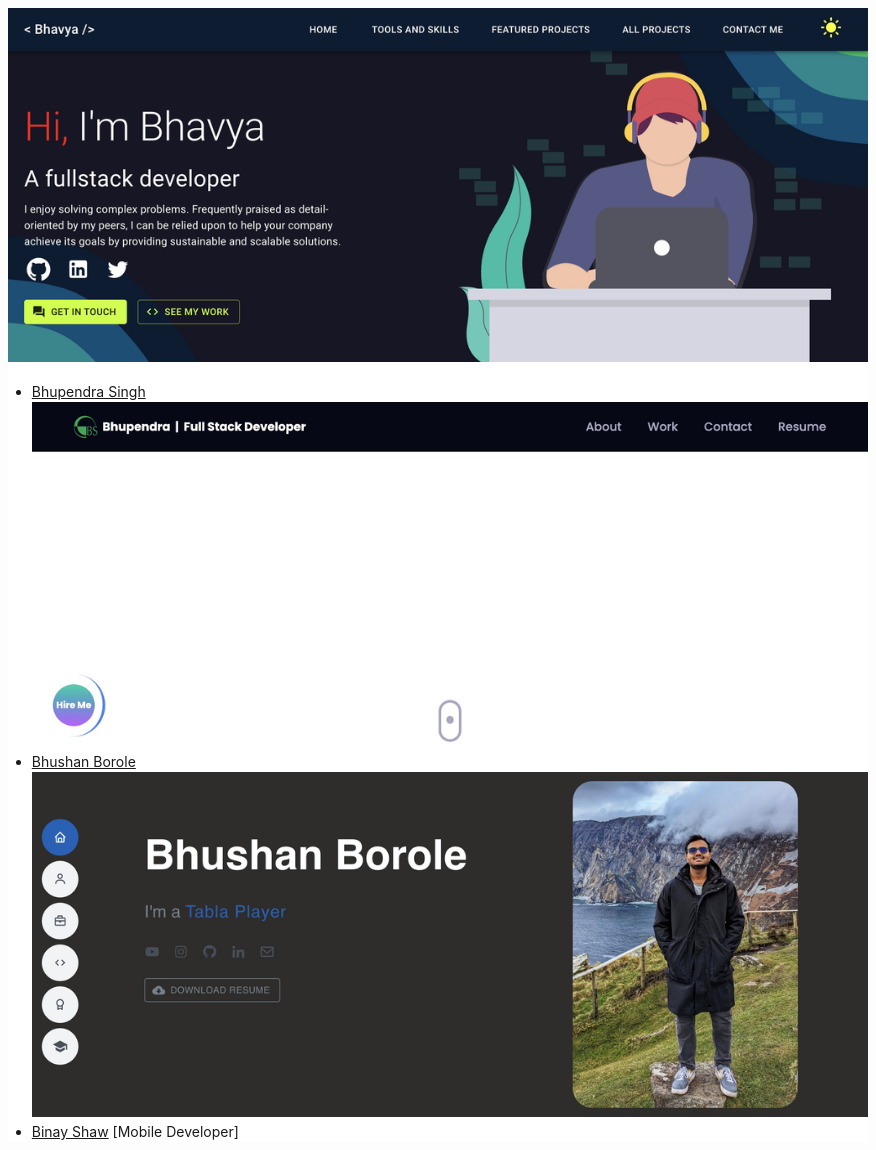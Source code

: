   ![Preview of Bhavya Tomar](previews/bhavya_tomar.jpg)
- [Bhupendra Singh](https://bhupi2508.netlify.app)
  ![Preview of Bhupendra Singh](previews/bhupendra_singh.jpg)
- [Bhushan Borole](https://bhushan-borole.github.io)
  ![Preview of Bhushan Borole](previews/bhushan_borole.jpg)
- [Binay Shaw](https://binay-shaw.onrender.com) [Mobile Developer]